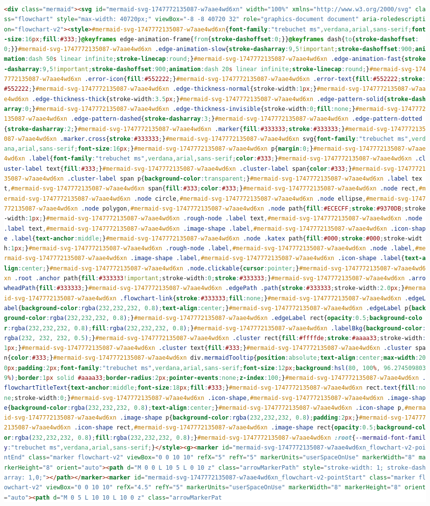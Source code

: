 ```html
<div class="mermaid"><svg id="mermaid-svg-1747772135087-w7aae4wd6xn" width="100%" xmlns="http://www.w3.org/2000/svg" class="flowchart" style="max-width: 40720px;" viewBox="-8 -8 40720 32" role="graphics-document document" aria-roledescription="flowchart-v2"><style>#mermaid-svg-1747772135087-w7aae4wd6xn{font-family:"trebuchet ms",verdana,arial,sans-serif;font-size:16px;fill:#333;}@keyframes edge-animation-frame{from{stroke-dashoffset:0;}}@keyframes dash{to{stroke-dashoffset:0;}}#mermaid-svg-1747772135087-w7aae4wd6xn .edge-animation-slow{stroke-dasharray:9,5!important;stroke-dashoffset:900;animation:dash 50s linear infinite;stroke-linecap:round;}#mermaid-svg-1747772135087-w7aae4wd6xn .edge-animation-fast{stroke-dasharray:9,5!important;stroke-dashoffset:900;animation:dash 20s linear infinite;stroke-linecap:round;}#mermaid-svg-1747772135087-w7aae4wd6xn .error-icon{fill:#552222;}#mermaid-svg-1747772135087-w7aae4wd6xn .error-text{fill:#552222;stroke:#552222;}#mermaid-svg-1747772135087-w7aae4wd6xn .edge-thickness-normal{stroke-width:1px;}#mermaid-svg-1747772135087-w7aae4wd6xn .edge-thickness-thick{stroke-width:3.5px;}#mermaid-svg-1747772135087-w7aae4wd6xn .edge-pattern-solid{stroke-dasharray:0;}#mermaid-svg-1747772135087-w7aae4wd6xn .edge-thickness-invisible{stroke-width:0;fill:none;}#mermaid-svg-1747772135087-w7aae4wd6xn .edge-pattern-dashed{stroke-dasharray:3;}#mermaid-svg-1747772135087-w7aae4wd6xn .edge-pattern-dotted{stroke-dasharray:2;}#mermaid-svg-1747772135087-w7aae4wd6xn .marker{fill:#333333;stroke:#333333;}#mermaid-svg-1747772135087-w7aae4wd6xn .marker.cross{stroke:#333333;}#mermaid-svg-1747772135087-w7aae4wd6xn svg{font-family:"trebuchet ms",verdana,arial,sans-serif;font-size:16px;}#mermaid-svg-1747772135087-w7aae4wd6xn p{margin:0;}#mermaid-svg-1747772135087-w7aae4wd6xn .label{font-family:"trebuchet ms",verdana,arial,sans-serif;color:#333;}#mermaid-svg-1747772135087-w7aae4wd6xn .cluster-label text{fill:#333;}#mermaid-svg-1747772135087-w7aae4wd6xn .cluster-label span{color:#333;}#mermaid-svg-1747772135087-w7aae4wd6xn .cluster-label span p{background-color:transparent;}#mermaid-svg-1747772135087-w7aae4wd6xn .label text,#mermaid-svg-1747772135087-w7aae4wd6xn span{fill:#333;color:#333;}#mermaid-svg-1747772135087-w7aae4wd6xn .node rect,#mermaid-svg-1747772135087-w7aae4wd6xn .node circle,#mermaid-svg-1747772135087-w7aae4wd6xn .node ellipse,#mermaid-svg-1747772135087-w7aae4wd6xn .node polygon,#mermaid-svg-1747772135087-w7aae4wd6xn .node path{fill:#ECECFF;stroke:#9370DB;stroke-width:1px;}#mermaid-svg-1747772135087-w7aae4wd6xn .rough-node .label text,#mermaid-svg-1747772135087-w7aae4wd6xn .node .label text,#mermaid-svg-1747772135087-w7aae4wd6xn .image-shape .label,#mermaid-svg-1747772135087-w7aae4wd6xn .icon-shape .label{text-anchor:middle;}#mermaid-svg-1747772135087-w7aae4wd6xn .node .katex path{fill:#000;stroke:#000;stroke-width:1px;}#mermaid-svg-1747772135087-w7aae4wd6xn .rough-node .label,#mermaid-svg-1747772135087-w7aae4wd6xn .node .label,#mermaid-svg-1747772135087-w7aae4wd6xn .image-shape .label,#mermaid-svg-1747772135087-w7aae4wd6xn .icon-shape .label{text-align:center;}#mermaid-svg-1747772135087-w7aae4wd6xn .node.clickable{cursor:pointer;}#mermaid-svg-1747772135087-w7aae4wd6xn .root .anchor path{fill:#333333!important;stroke-width:0;stroke:#333333;}#mermaid-svg-1747772135087-w7aae4wd6xn .arrowheadPath{fill:#333333;}#mermaid-svg-1747772135087-w7aae4wd6xn .edgePath .path{stroke:#333333;stroke-width:2.0px;}#mermaid-svg-1747772135087-w7aae4wd6xn .flowchart-link{stroke:#333333;fill:none;}#mermaid-svg-1747772135087-w7aae4wd6xn .edgeLabel{background-color:rgba(232,232,232, 0.8);text-align:center;}#mermaid-svg-1747772135087-w7aae4wd6xn .edgeLabel p{background-color:rgba(232,232,232, 0.8);}#mermaid-svg-1747772135087-w7aae4wd6xn .edgeLabel rect{opacity:0.5;background-color:rgba(232,232,232, 0.8);fill:rgba(232,232,232, 0.8);}#mermaid-svg-1747772135087-w7aae4wd6xn .labelBkg{background-color:rgba(232, 232, 232, 0.5);}#mermaid-svg-1747772135087-w7aae4wd6xn .cluster rect{fill:#ffffde;stroke:#aaaa33;stroke-width:1px;}#mermaid-svg-1747772135087-w7aae4wd6xn .cluster text{fill:#333;}#mermaid-svg-1747772135087-w7aae4wd6xn .cluster span{color:#333;}#mermaid-svg-1747772135087-w7aae4wd6xn div.mermaidTooltip{position:absolute;text-align:center;max-width:200px;padding:2px;font-family:"trebuchet ms",verdana,arial,sans-serif;font-size:12px;background:hsl(80, 100%, 96.2745098039%);border:1px solid #aaaa33;border-radius:2px;pointer-events:none;z-index:100;}#mermaid-svg-1747772135087-w7aae4wd6xn .flowchartTitleText{text-anchor:middle;font-size:18px;fill:#333;}#mermaid-svg-1747772135087-w7aae4wd6xn rect.text{fill:none;stroke-width:0;}#mermaid-svg-1747772135087-w7aae4wd6xn .icon-shape,#mermaid-svg-1747772135087-w7aae4wd6xn .image-shape{background-color:rgba(232,232,232, 0.8);text-align:center;}#mermaid-svg-1747772135087-w7aae4wd6xn .icon-shape p,#mermaid-svg-1747772135087-w7aae4wd6xn .image-shape p{background-color:rgba(232,232,232, 0.8);padding:2px;}#mermaid-svg-1747772135087-w7aae4wd6xn .icon-shape rect,#mermaid-svg-1747772135087-w7aae4wd6xn .image-shape rect{opacity:0.5;background-color:rgba(232,232,232, 0.8);fill:rgba(232,232,232, 0.8);}#mermaid-svg-1747772135087-w7aae4wd6xn :root{--mermaid-font-family:"trebuchet ms",verdana,arial,sans-serif;}</style><g><marker id="mermaid-svg-1747772135087-w7aae4wd6xn_flowchart-v2-pointEnd" class="marker flowchart-v2" viewBox="0 0 10 10" refX="5" refY="5" markerUnits="userSpaceOnUse" markerWidth="8" markerHeight="8" orient="auto"><path d="M 0 0 L 10 5 L 0 10 z" class="arrowMarkerPath" style="stroke-width: 1; stroke-dasharray: 1,0;"></path></marker><marker id="mermaid-svg-1747772135087-w7aae4wd6xn_flowchart-v2-pointStart" class="marker flowchart-v2" viewBox="0 0 10 10" refX="4.5" refY="5" markerUnits="userSpaceOnUse" markerWidth="8" markerHeight="8" orient="auto"><path d="M 0 5 L 10 10 L 10 0 z" class="arrowMarkerPat
```